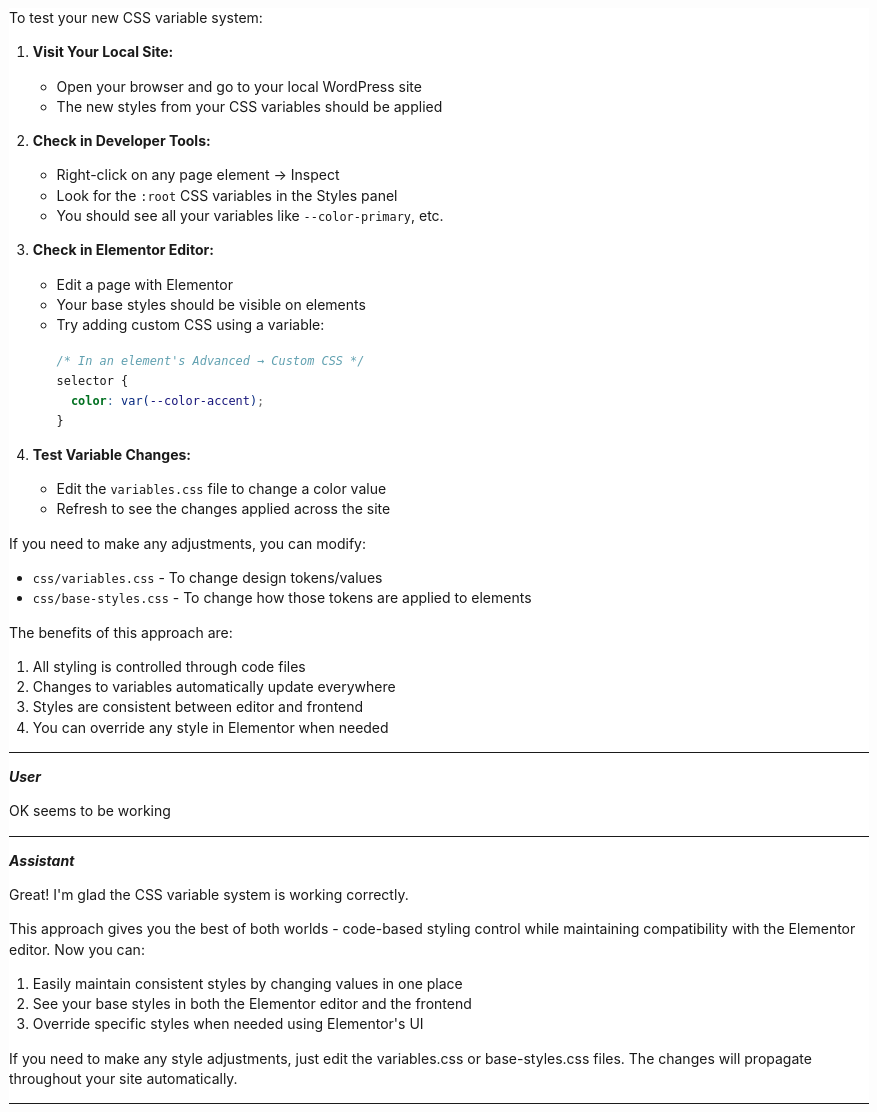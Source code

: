 To test your new CSS variable system:

1. **Visit Your Local Site:**
   - Open your browser and go to your local WordPress site
   - The new styles from your CSS variables should be applied

2. **Check in Developer Tools:**
   - Right-click on any page element → Inspect
   - Look for the `:root` CSS variables in the Styles panel
   - You should see all your variables like `--color-primary`, etc.

3. **Check in Elementor Editor:**
   - Edit a page with Elementor
   - Your base styles should be visible on elements
   - Try adding custom CSS using a variable:
     ```css
     /* In an element's Advanced → Custom CSS */
     selector {
       color: var(--color-accent);
     }
     ```

4. **Test Variable Changes:**
   - Edit the `variables.css` file to change a color value
   - Refresh to see the changes applied across the site

If you need to make any adjustments, you can modify:
- `css/variables.css` - To change design tokens/values
- `css/base-styles.css` - To change how those tokens are applied to elements

The benefits of this approach are:
1. All styling is controlled through code files
2. Changes to variables automatically update everywhere
3. Styles are consistent between editor and frontend
4. You can override any style in Elementor when needed

---

_**User**_

OK seems to be working 

---

_**Assistant**_

Great! I'm glad the CSS variable system is working correctly. 

This approach gives you the best of both worlds - code-based styling control while maintaining compatibility with the Elementor editor. Now you can:

1. Easily maintain consistent styles by changing values in one place
2. See your base styles in both the Elementor editor and the frontend
3. Override specific styles when needed using Elementor's UI

If you need to make any style adjustments, just edit the variables.css or base-styles.css files. The changes will propagate throughout your site automatically.

---